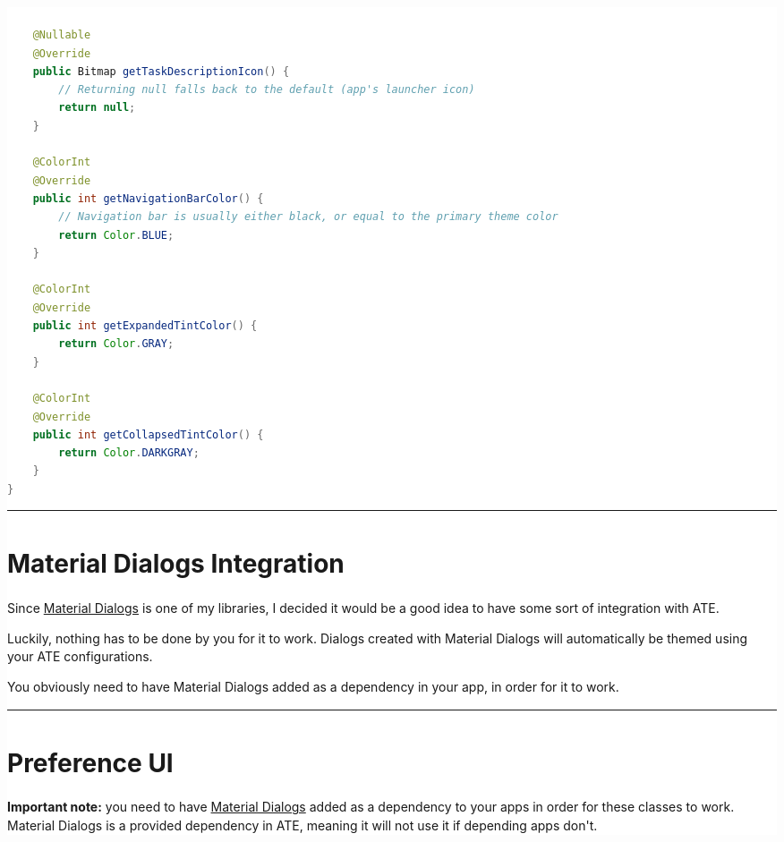 ```java
    
    @Nullable
    @Override
    public Bitmap getTaskDescriptionIcon() {
        // Returning null falls back to the default (app's launcher icon)
        return null;
    }
    
    @ColorInt
    @Override
    public int getNavigationBarColor() {
        // Navigation bar is usually either black, or equal to the primary theme color
        return Color.BLUE;
    }
    
    @ColorInt
    @Override
    public int getExpandedTintColor() {
        return Color.GRAY;
    }
    
    @ColorInt
    @Override
    public int getCollapsedTintColor() {
        return Color.DARKGRAY;
    }
}
```

---

# Material Dialogs Integration

Since [Material Dialogs](https://github.com/garretyoder/material-dialogs) is one of my libraries, I decided 
 it would be a good idea to have some sort of integration with ATE. 

Luckily, nothing has to be done by you for it to work. Dialogs created with Material Dialogs will automatically
be themed using your ATE configurations.

You obviously need to have Material Dialogs added as a dependency in your app, in order for it to work.

---

# Preference UI

**Important note:** you need to have [Material Dialogs](https://github.com/garretyoder/material-dialogs) 
added as a dependency to your apps in order for these classes to work. Material Dialogs is a provided dependency 
in ATE, meaning it will not use it if depending apps don't.
